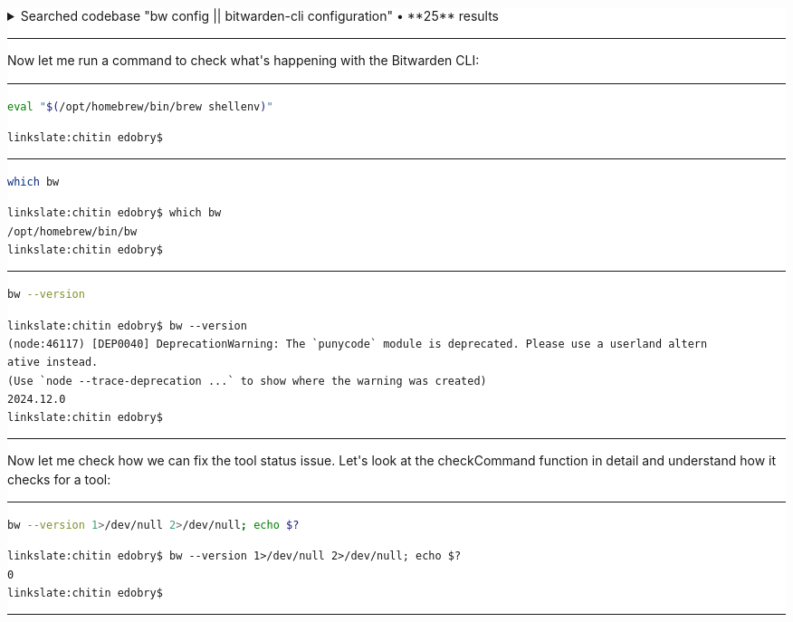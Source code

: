 
<details><summary>Searched codebase "bw config || bitwarden-cli configuration" • **25** results</summary></details>

---

Now let me run a command to check what's happening with the Bitwarden CLI:

---

```bash
eval "$(/opt/homebrew/bin/brew shellenv)"
```

```
linkslate:chitin edobry$ 

```

---

```bash
which bw
```

```
linkslate:chitin edobry$ which bw
/opt/homebrew/bin/bw
linkslate:chitin edobry$
```

---

```bash
bw --version
```

```
linkslate:chitin edobry$ bw --version
(node:46117) [DEP0040] DeprecationWarning: The `punycode` module is deprecated. Please use a userland altern
ative instead.
(Use `node --trace-deprecation ...` to show where the warning was created)
2024.12.0
linkslate:chitin edobry$
```

---

Now let me check how we can fix the tool status issue. Let's look at the checkCommand function in detail and understand how it checks for a tool:

---

```bash
bw --version 1>/dev/null 2>/dev/null; echo $?
```

```
linkslate:chitin edobry$ bw --version 1>/dev/null 2>/dev/null; echo $?
0
linkslate:chitin edobry$
```

---